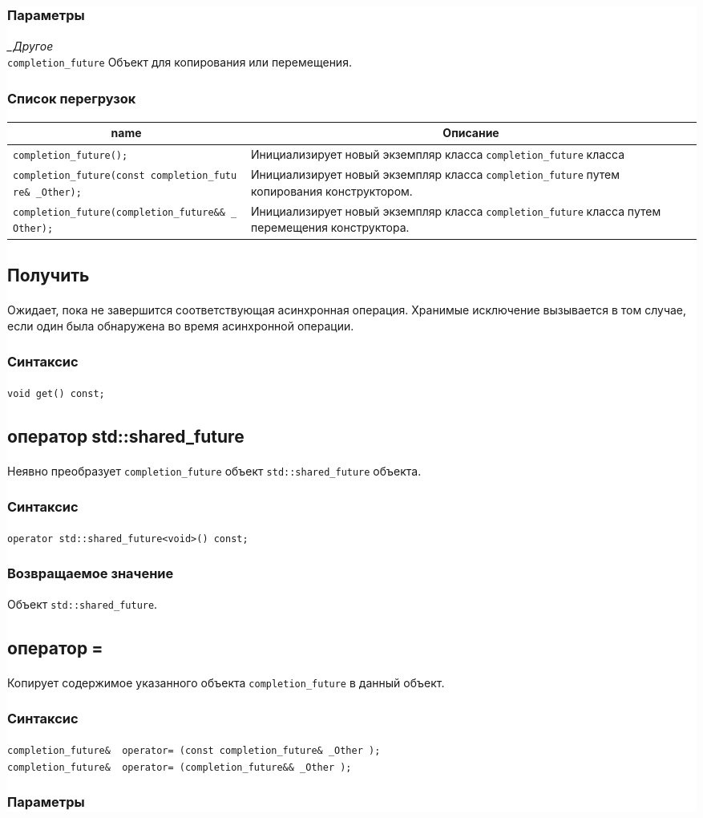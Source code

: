 ### <a name="parameters"></a>Параметры

*_Другое*<br/>
`completion_future` Объект для копирования или перемещения.

### <a name="overloads-list"></a>Список перегрузок

|name|Описание|
|----------|-----------------|
|`completion_future();`|Инициализирует новый экземпляр класса `completion_future` класса|
|`completion_future(const completion_future& _Other);`|Инициализирует новый экземпляр класса `completion_future` путем копирования конструктором.|
|`completion_future(completion_future&& _Other);`|Инициализирует новый экземпляр класса `completion_future` класса путем перемещения конструктора.|

## <a name="get"></a> Получить

Ожидает, пока не завершится соответствующая асинхронная операция. Хранимые исключение вызывается в том случае, если один была обнаружена во время асинхронной операции.

### <a name="syntax"></a>Синтаксис

```
void get() const;
```

## <a name="operator_shared_future"></a> оператор std::shared_future<void>

Неявно преобразует `completion_future` объект `std::shared_future` объекта.

### <a name="syntax"></a>Синтаксис

```
operator std::shared_future<void>() const;
```

### <a name="return-value"></a>Возвращаемое значение

Объект `std::shared_future`.

## <a name="operator_eq"></a> оператор =

Копирует содержимое указанного объекта `completion_future` в данный объект.

### <a name="syntax"></a>Синтаксис

```
completion_future&  operator= (const completion_future& _Other );
completion_future&  operator= (completion_future&& _Other );
```

### <a name="parameters"></a>Параметры
